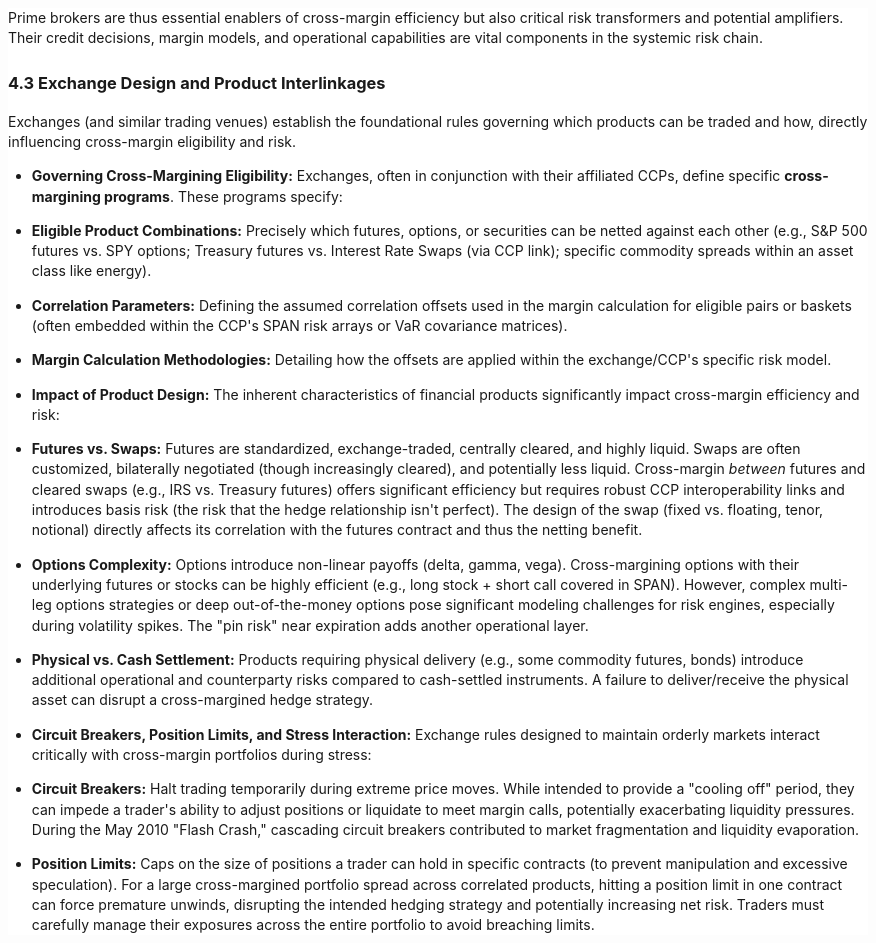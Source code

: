 
Prime brokers are thus essential enablers of cross-margin efficiency but also critical risk transformers and potential amplifiers. Their credit decisions, margin models, and operational capabilities are vital components in the systemic risk chain.

### 4.3 Exchange Design and Product Interlinkages

Exchanges (and similar trading venues) establish the foundational rules governing which products can be traded and how, directly influencing cross-margin eligibility and risk.

*   **Governing Cross-Margining Eligibility:** Exchanges, often in conjunction with their affiliated CCPs, define specific **cross-margining programs**. These programs specify:

*   **Eligible Product Combinations:** Precisely which futures, options, or securities can be netted against each other (e.g., S&P 500 futures vs. SPY options; Treasury futures vs. Interest Rate Swaps (via CCP link); specific commodity spreads within an asset class like energy).

*   **Correlation Parameters:** Defining the assumed correlation offsets used in the margin calculation for eligible pairs or baskets (often embedded within the CCP's SPAN risk arrays or VaR covariance matrices).

*   **Margin Calculation Methodologies:** Detailing how the offsets are applied within the exchange/CCP's specific risk model.

*   **Impact of Product Design:** The inherent characteristics of financial products significantly impact cross-margin efficiency and risk:

*   **Futures vs. Swaps:** Futures are standardized, exchange-traded, centrally cleared, and highly liquid. Swaps are often customized, bilaterally negotiated (though increasingly cleared), and potentially less liquid. Cross-margin *between* futures and cleared swaps (e.g., IRS vs. Treasury futures) offers significant efficiency but requires robust CCP interoperability links and introduces basis risk (the risk that the hedge relationship isn't perfect). The design of the swap (fixed vs. floating, tenor, notional) directly affects its correlation with the futures contract and thus the netting benefit.

*   **Options Complexity:** Options introduce non-linear payoffs (delta, gamma, vega). Cross-margining options with their underlying futures or stocks can be highly efficient (e.g., long stock + short call covered in SPAN). However, complex multi-leg options strategies or deep out-of-the-money options pose significant modeling challenges for risk engines, especially during volatility spikes. The "pin risk" near expiration adds another operational layer.

*   **Physical vs. Cash Settlement:** Products requiring physical delivery (e.g., some commodity futures, bonds) introduce additional operational and counterparty risks compared to cash-settled instruments. A failure to deliver/receive the physical asset can disrupt a cross-margined hedge strategy.

*   **Circuit Breakers, Position Limits, and Stress Interaction:** Exchange rules designed to maintain orderly markets interact critically with cross-margin portfolios during stress:

*   **Circuit Breakers:** Halt trading temporarily during extreme price moves. While intended to provide a "cooling off" period, they can impede a trader's ability to adjust positions or liquidate to meet margin calls, potentially exacerbating liquidity pressures. During the May 2010 "Flash Crash," cascading circuit breakers contributed to market fragmentation and liquidity evaporation.

*   **Position Limits:** Caps on the size of positions a trader can hold in specific contracts (to prevent manipulation and excessive speculation). For a large cross-margined portfolio spread across correlated products, hitting a position limit in one contract can force premature unwinds, disrupting the intended hedging strategy and potentially increasing net risk. Traders must carefully manage their exposures across the entire portfolio to avoid breaching limits.

